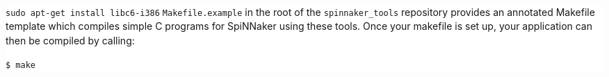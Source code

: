 ```sudo apt-get install libc6-i386```
`Makefile.example` in the root of the `spinnaker_tools` repository provides an annotated Makefile template which compiles simple C programs for SpiNNaker using these tools. Once your makefile is set up, your application can then be compiled by calling:

	$ make
